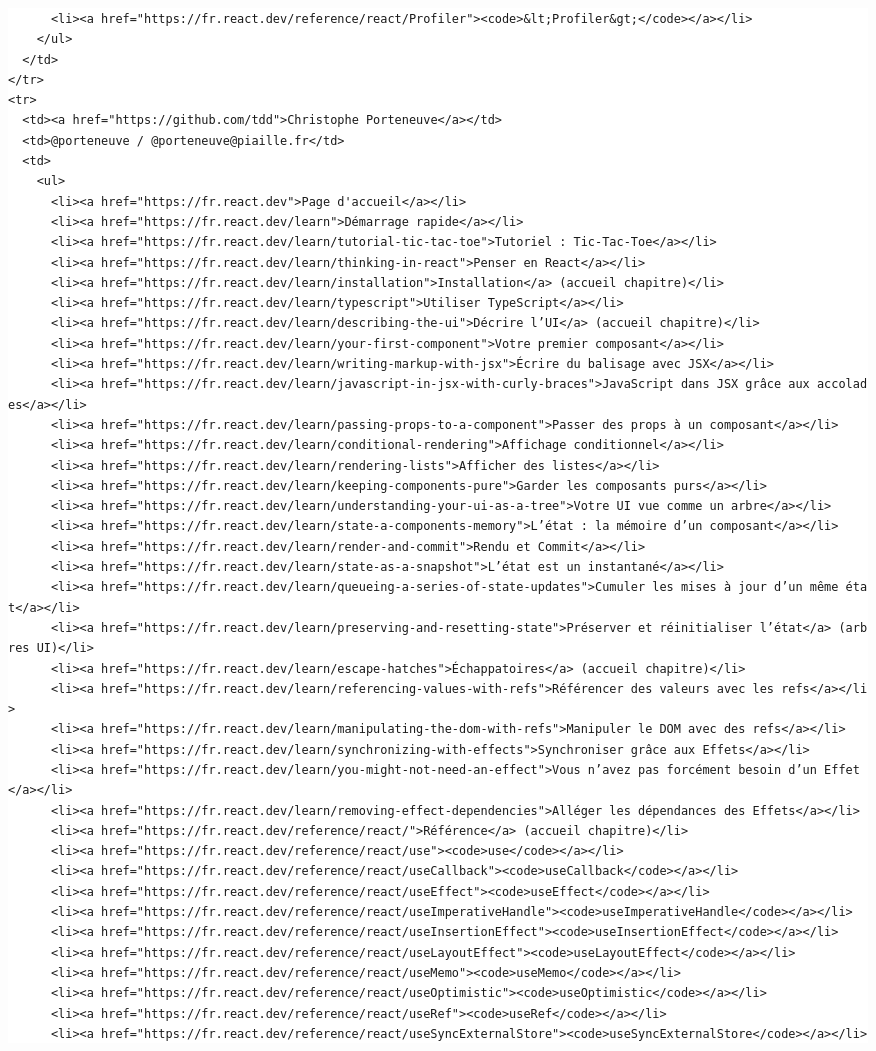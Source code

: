           <li><a href="https://fr.react.dev/reference/react/Profiler"><code>&lt;Profiler&gt;</code></a></li>
        </ul>
      </td>
    </tr>
    <tr>
      <td><a href="https://github.com/tdd">Christophe Porteneuve</a></td>
      <td>@porteneuve / @porteneuve@piaille.fr</td>
      <td>
        <ul>
          <li><a href="https://fr.react.dev">Page d'accueil</a></li>
          <li><a href="https://fr.react.dev/learn">Démarrage rapide</a></li>
          <li><a href="https://fr.react.dev/learn/tutorial-tic-tac-toe">Tutoriel : Tic-Tac-Toe</a></li>
          <li><a href="https://fr.react.dev/learn/thinking-in-react">Penser en React</a></li>
          <li><a href="https://fr.react.dev/learn/installation">Installation</a> (accueil chapitre)</li>
          <li><a href="https://fr.react.dev/learn/typescript">Utiliser TypeScript</a></li>
          <li><a href="https://fr.react.dev/learn/describing-the-ui">Décrire l’UI</a> (accueil chapitre)</li>
          <li><a href="https://fr.react.dev/learn/your-first-component">Votre premier composant</a></li>
          <li><a href="https://fr.react.dev/learn/writing-markup-with-jsx">Écrire du balisage avec JSX</a></li>
          <li><a href="https://fr.react.dev/learn/javascript-in-jsx-with-curly-braces">JavaScript dans JSX grâce aux accolades</a></li>
          <li><a href="https://fr.react.dev/learn/passing-props-to-a-component">Passer des props à un composant</a></li>
          <li><a href="https://fr.react.dev/learn/conditional-rendering">Affichage conditionnel</a></li>
          <li><a href="https://fr.react.dev/learn/rendering-lists">Afficher des listes</a></li>
          <li><a href="https://fr.react.dev/learn/keeping-components-pure">Garder les composants purs</a></li>
          <li><a href="https://fr.react.dev/learn/understanding-your-ui-as-a-tree">Votre UI vue comme un arbre</a></li>
          <li><a href="https://fr.react.dev/learn/state-a-components-memory">L’état : la mémoire d’un composant</a></li>
          <li><a href="https://fr.react.dev/learn/render-and-commit">Rendu et Commit</a></li>
          <li><a href="https://fr.react.dev/learn/state-as-a-snapshot">L’état est un instantané</a></li>
          <li><a href="https://fr.react.dev/learn/queueing-a-series-of-state-updates">Cumuler les mises à jour d’un même état</a></li>
          <li><a href="https://fr.react.dev/learn/preserving-and-resetting-state">Préserver et réinitialiser l’état</a> (arbres UI)</li>
          <li><a href="https://fr.react.dev/learn/escape-hatches">Échappatoires</a> (accueil chapitre)</li>
          <li><a href="https://fr.react.dev/learn/referencing-values-with-refs">Référencer des valeurs avec les refs</a></li>
          <li><a href="https://fr.react.dev/learn/manipulating-the-dom-with-refs">Manipuler le DOM avec des refs</a></li>
          <li><a href="https://fr.react.dev/learn/synchronizing-with-effects">Synchroniser grâce aux Effets</a></li>
          <li><a href="https://fr.react.dev/learn/you-might-not-need-an-effect">Vous n’avez pas forcément besoin d’un Effet</a></li>
          <li><a href="https://fr.react.dev/learn/removing-effect-dependencies">Alléger les dépendances des Effets</a></li>
          <li><a href="https://fr.react.dev/reference/react/">Référence</a> (accueil chapitre)</li>
          <li><a href="https://fr.react.dev/reference/react/use"><code>use</code></a></li>
          <li><a href="https://fr.react.dev/reference/react/useCallback"><code>useCallback</code></a></li>
          <li><a href="https://fr.react.dev/reference/react/useEffect"><code>useEffect</code></a></li>
          <li><a href="https://fr.react.dev/reference/react/useImperativeHandle"><code>useImperativeHandle</code></a></li>
          <li><a href="https://fr.react.dev/reference/react/useInsertionEffect"><code>useInsertionEffect</code></a></li>
          <li><a href="https://fr.react.dev/reference/react/useLayoutEffect"><code>useLayoutEffect</code></a></li>
          <li><a href="https://fr.react.dev/reference/react/useMemo"><code>useMemo</code></a></li>
          <li><a href="https://fr.react.dev/reference/react/useOptimistic"><code>useOptimistic</code></a></li>
          <li><a href="https://fr.react.dev/reference/react/useRef"><code>useRef</code></a></li>
          <li><a href="https://fr.react.dev/reference/react/useSyncExternalStore"><code>useSyncExternalStore</code></a></li>